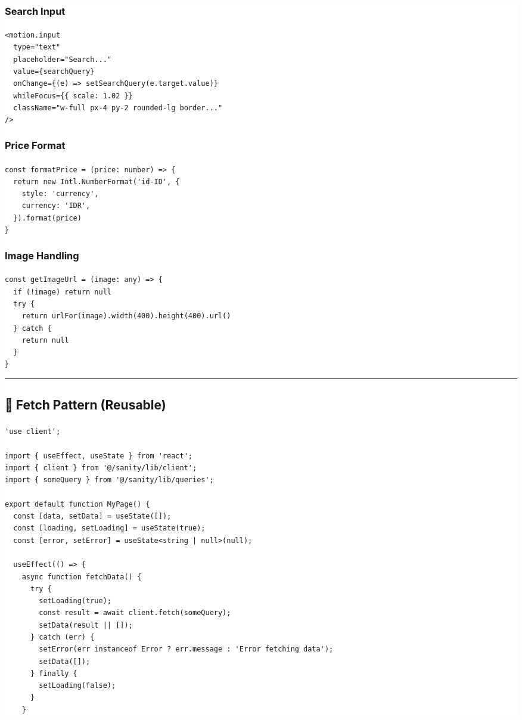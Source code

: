 ### Search Input
```tsx
<motion.input
  type="text"
  placeholder="Search..."
  value={searchQuery}
  onChange={(e) => setSearchQuery(e.target.value)}
  whileFocus={{ scale: 1.02 }}
  className="w-full px-4 py-2 rounded-lg border..."
/>
```

### Price Format
```tsx
const formatPrice = (price: number) => {
  return new Intl.NumberFormat('id-ID', {
    style: 'currency',
    currency: 'IDR',
  }).format(price)
}
```

### Image Handling
```tsx
const getImageUrl = (image: any) => {
  if (!image) return null
  try {
    return urlFor(image).width(400).height(400).url()
  } catch {
    return null
  }
}
```

---

## 🔄 Fetch Pattern (Reusable)

```tsx
'use client';

import { useEffect, useState } from 'react';
import { client } from '@/sanity/lib/client';
import { someQuery } from '@/sanity/lib/queries';

export default function MyPage() {
  const [data, setData] = useState([]);
  const [loading, setLoading] = useState(true);
  const [error, setError] = useState<string | null>(null);

  useEffect(() => {
    async function fetchData() {
      try {
        setLoading(true);
        const result = await client.fetch(someQuery);
        setData(result || []);
      } catch (err) {
        setError(err instanceof Error ? err.message : 'Error fetching data');
        setData([]);
      } finally {
        setLoading(false);
      }
    }

```